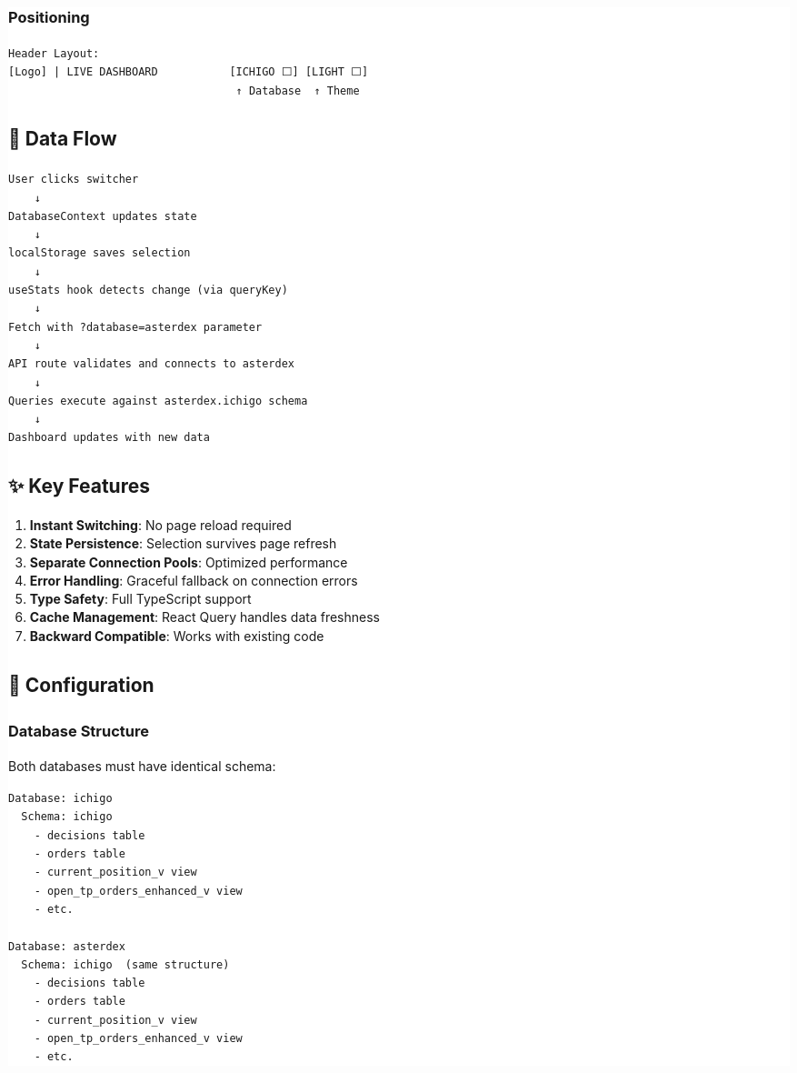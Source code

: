 ### Positioning
```
Header Layout:
[Logo] | LIVE DASHBOARD           [ICHIGO ⬜] [LIGHT ⬜]
                                   ↑ Database  ↑ Theme
```

## 🔄 Data Flow

```
User clicks switcher
    ↓
DatabaseContext updates state
    ↓
localStorage saves selection
    ↓
useStats hook detects change (via queryKey)
    ↓
Fetch with ?database=asterdex parameter
    ↓
API route validates and connects to asterdex
    ↓
Queries execute against asterdex.ichigo schema
    ↓
Dashboard updates with new data
```

## ✨ Key Features

1. **Instant Switching**: No page reload required
2. **State Persistence**: Selection survives page refresh
3. **Separate Connection Pools**: Optimized performance
4. **Error Handling**: Graceful fallback on connection errors
5. **Type Safety**: Full TypeScript support
6. **Cache Management**: React Query handles data freshness
7. **Backward Compatible**: Works with existing code

## 🎯 Configuration

### Database Structure
Both databases must have identical schema:
```
Database: ichigo
  Schema: ichigo
    - decisions table
    - orders table
    - current_position_v view
    - open_tp_orders_enhanced_v view
    - etc.

Database: asterdex
  Schema: ichigo  (same structure)
    - decisions table
    - orders table
    - current_position_v view
    - open_tp_orders_enhanced_v view
    - etc.
```
